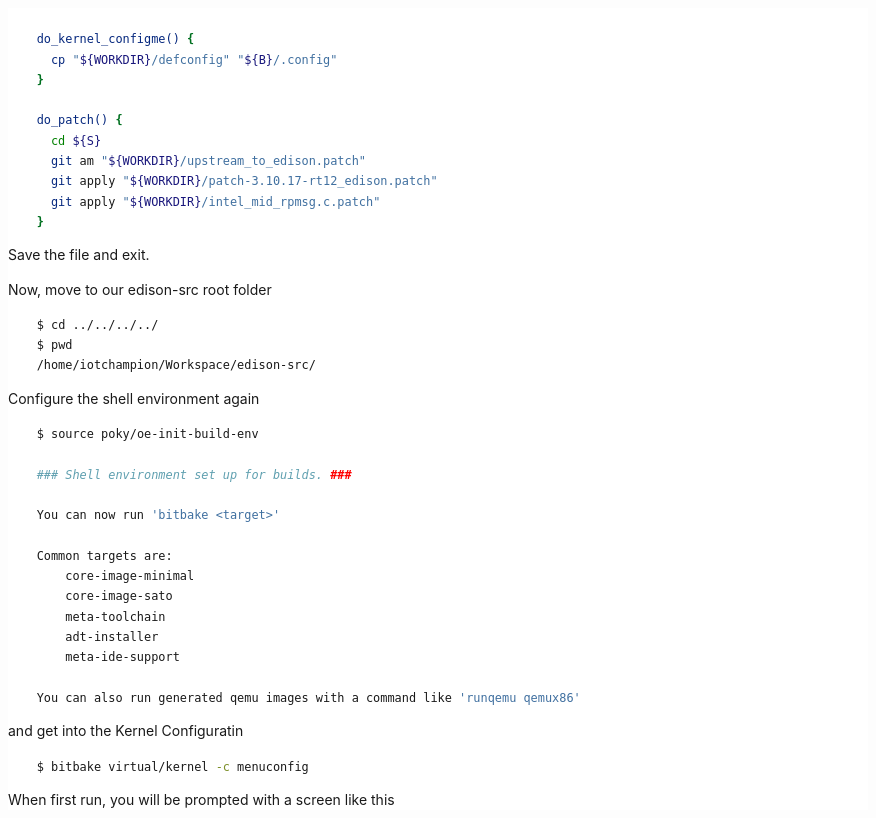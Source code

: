 ```sh
    
    do_kernel_configme() {  
      cp "${WORKDIR}/defconfig" "${B}/.config"  
    }  
    
    do_patch() {  
      cd ${S}  
      git am "${WORKDIR}/upstream_to_edison.patch"  
      git apply "${WORKDIR}/patch-3.10.17-rt12_edison.patch"  
      git apply "${WORKDIR}/intel_mid_rpmsg.c.patch"  
    }
```

Save the file and exit.

Now, move to our edison-src root folder

```sh    
    $ cd ../../../../
    $ pwd
    /home/iotchampion/Workspace/edison-src/
```

Configure the shell environment again

```sh
    $ source poky/oe-init-build-env

    ### Shell environment set up for builds. ###

    You can now run 'bitbake <target>'
    
    Common targets are:
        core-image-minimal
        core-image-sato
        meta-toolchain
        adt-installer
        meta-ide-support
    
    You can also run generated qemu images with a command like 'runqemu qemux86'
```

and get into the Kernel Configuratin

```sh
    $ bitbake virtual/kernel -c menuconfig
```

When first run, you will be prompted with a screen like this
